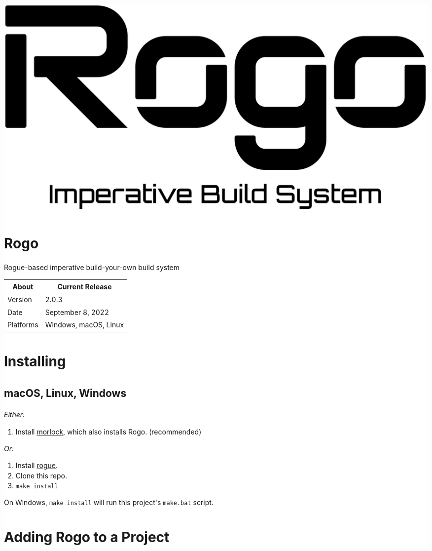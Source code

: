 <p align="center"><img src="Media/Logo.png"></p>

# Rogo
Rogue-based imperative build-your-own build system

About     | Current Release
----------|-----------------------
Version   | 2.0.3
Date      | September 8, 2022
Platforms | Windows, macOS, Linux


# Installing

## macOS, Linux, Windows

*Either:*

1. Install [morlock](https://morlock.sh), which also installs Rogo. (recommended)

*Or:*

1. Install [rogue](https://github.com/AbePralle/Rogue).
2. Clone this repo.
3. `make install`

On Windows, `make install` will run this project's `make.bat` script.

# Adding Rogo to a Project
